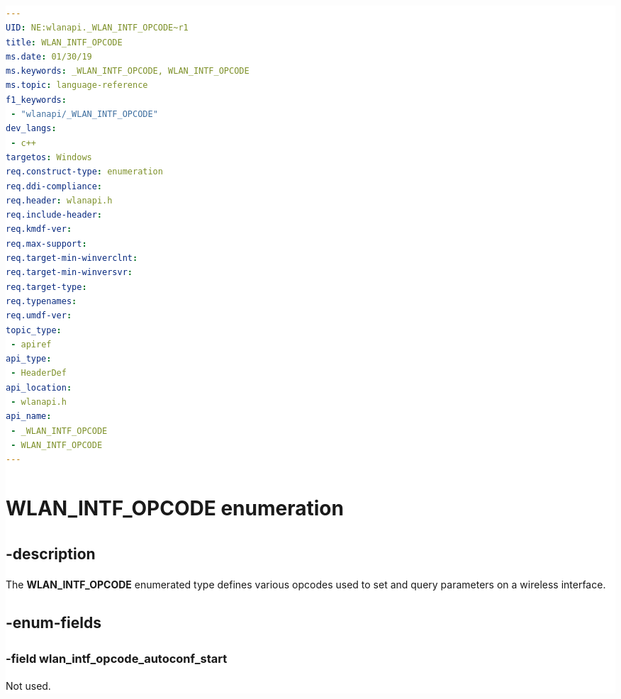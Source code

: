 ```yaml
---
UID: NE:wlanapi._WLAN_INTF_OPCODE~r1
title: WLAN_INTF_OPCODE
ms.date: 01/30/19
ms.keywords: _WLAN_INTF_OPCODE, WLAN_INTF_OPCODE
ms.topic: language-reference
f1_keywords: 
 - "wlanapi/_WLAN_INTF_OPCODE"
dev_langs:
 - c++
targetos: Windows
req.construct-type: enumeration
req.ddi-compliance: 
req.header: wlanapi.h
req.include-header: 
req.kmdf-ver: 
req.max-support: 
req.target-min-winverclnt: 
req.target-min-winversvr: 
req.target-type: 
req.typenames: 
req.umdf-ver: 
topic_type:
 - apiref
api_type:
 - HeaderDef
api_location:
 - wlanapi.h
api_name:
 - _WLAN_INTF_OPCODE
 - WLAN_INTF_OPCODE
---
```


# WLAN_INTF_OPCODE enumeration


## -description

The <b>WLAN_INTF_OPCODE</b> enumerated type defines various opcodes used to set and query parameters on a wireless interface.


## -enum-fields

### -field wlan_intf_opcode_autoconf_start

Not used.
